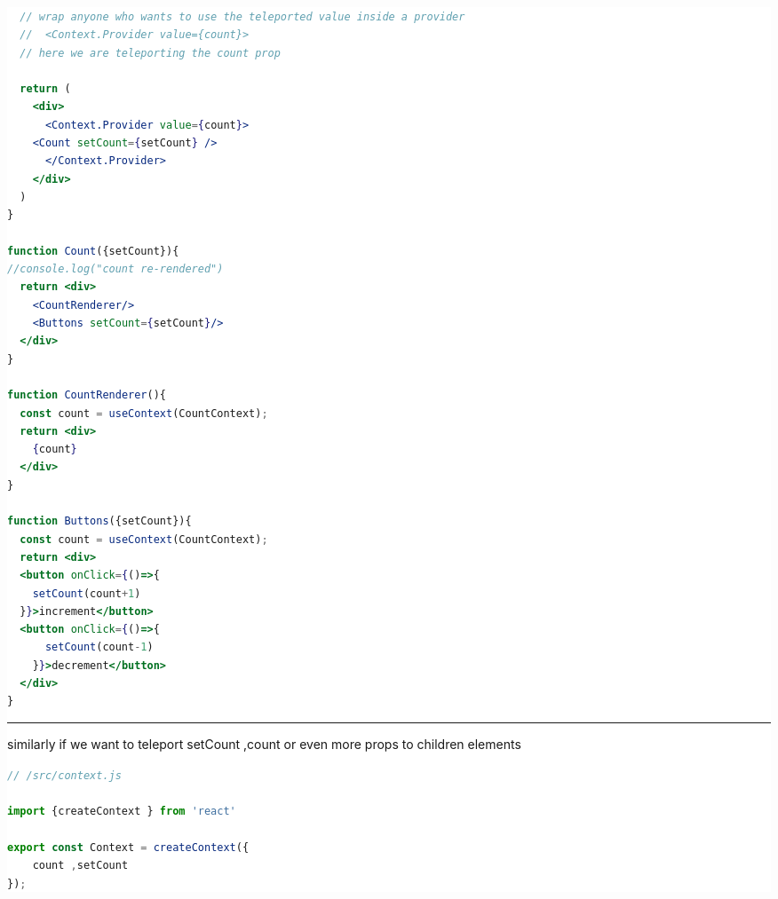 ```jsx
  // wrap anyone who wants to use the teleported value inside a provider 
  //  <Context.Provider value={count}>
  // here we are teleporting the count prop 

  return (
    <div>
      <Context.Provider value={count}>
    <Count setCount={setCount} />
      </Context.Provider>
    </div>
  )
}

function Count({setCount}){
//console.log("count re-rendered")
  return <div>
    <CountRenderer/>
    <Buttons setCount={setCount}/>
  </div>
}

function CountRenderer(){
  const count = useContext(CountContext);
  return <div>
    {count}
  </div>
}

function Buttons({setCount}){
  const count = useContext(CountContext);
  return <div>
  <button onClick={()=>{
    setCount(count+1)
  }}>increment</button>
  <button onClick={()=>{
      setCount(count-1)
    }}>decrement</button>
  </div>
}

```


---------------------------------------------------------
similarly if we want to teleport setCount ,count or even more props to children elements 
```jsx
// /src/context.js

import {createContext } from 'react'

export const Context = createContext({
	count ,setCount
});
```
